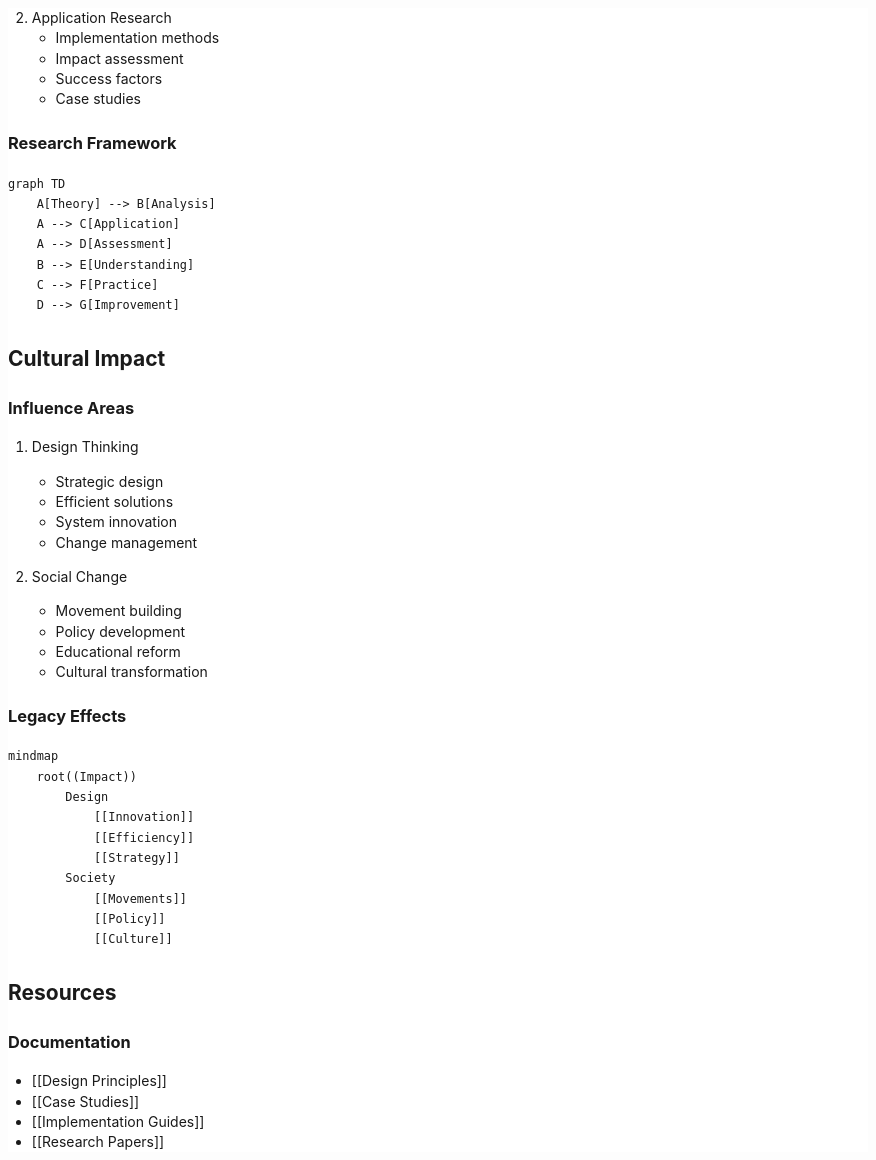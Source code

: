 2. Application Research
   - Implementation methods
   - Impact assessment
   - Success factors
   - Case studies

### Research Framework
```mermaid
graph TD
    A[Theory] --> B[Analysis]
    A --> C[Application]
    A --> D[Assessment]
    B --> E[Understanding]
    C --> F[Practice]
    D --> G[Improvement]
```

## Cultural Impact

### Influence Areas
1. Design Thinking
   - Strategic design
   - Efficient solutions
   - System innovation
   - Change management

2. Social Change
   - Movement building
   - Policy development
   - Educational reform
   - Cultural transformation

### Legacy Effects
```mermaid
mindmap
    root((Impact))
        Design
            [[Innovation]]
            [[Efficiency]]
            [[Strategy]]
        Society
            [[Movements]]
            [[Policy]]
            [[Culture]]
```

## Resources

### Documentation
- [[Design Principles]]
- [[Case Studies]]
- [[Implementation Guides]]
- [[Research Papers]]
